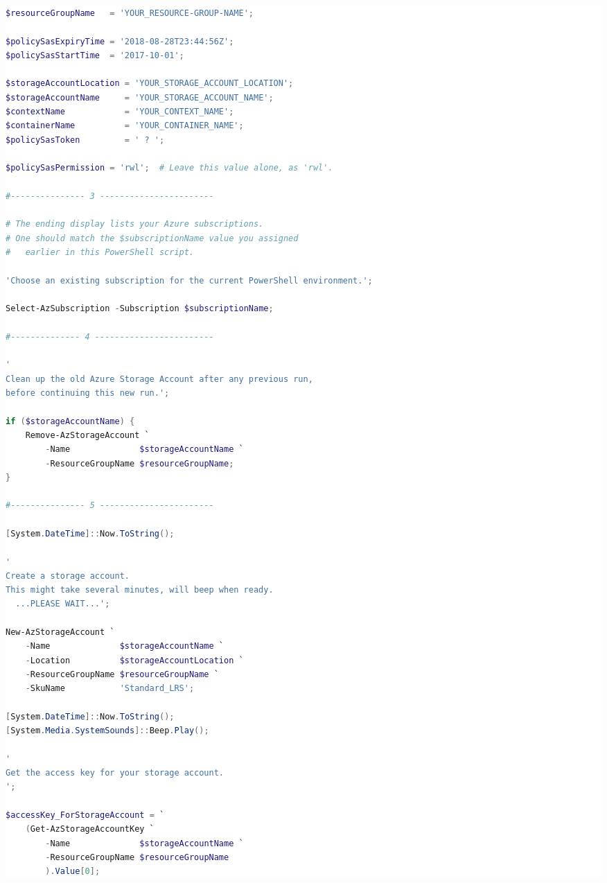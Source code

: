 ```powershell
$resourceGroupName   = 'YOUR_RESOURCE-GROUP-NAME';

$policySasExpiryTime = '2018-08-28T23:44:56Z';
$policySasStartTime  = '2017-10-01';

$storageAccountLocation = 'YOUR_STORAGE_ACCOUNT_LOCATION';
$storageAccountName     = 'YOUR_STORAGE_ACCOUNT_NAME';
$contextName            = 'YOUR_CONTEXT_NAME';
$containerName          = 'YOUR_CONTAINER_NAME';
$policySasToken         = ' ? ';

$policySasPermission = 'rwl';  # Leave this value alone, as 'rwl'.

#--------------- 3 -----------------------

# The ending display lists your Azure subscriptions.
# One should match the $subscriptionName value you assigned
#   earlier in this PowerShell script.

'Choose an existing subscription for the current PowerShell environment.';

Select-AzSubscription -Subscription $subscriptionName;

#-------------- 4 ------------------------

'
Clean up the old Azure Storage Account after any previous run,
before continuing this new run.';

if ($storageAccountName) {
    Remove-AzStorageAccount `
        -Name              $storageAccountName `
        -ResourceGroupName $resourceGroupName;
}

#--------------- 5 -----------------------

[System.DateTime]::Now.ToString();

'
Create a storage account.
This might take several minutes, will beep when ready.
  ...PLEASE WAIT...';

New-AzStorageAccount `
    -Name              $storageAccountName `
    -Location          $storageAccountLocation `
    -ResourceGroupName $resourceGroupName `
    -SkuName           'Standard_LRS';

[System.DateTime]::Now.ToString();
[System.Media.SystemSounds]::Beep.Play();

'
Get the access key for your storage account.
';

$accessKey_ForStorageAccount = `
    (Get-AzStorageAccountKey `
        -Name              $storageAccountName `
        -ResourceGroupName $resourceGroupName
        ).Value[0];

```